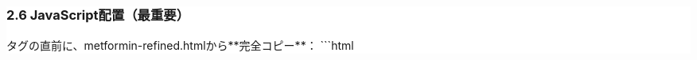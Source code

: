 ### 2.6 JavaScript配置（最重要）

</body>タグの直前に、metformin-refined.htmlから**完全コピー**：
```html
    <script>
        document.addEventListener('DOMContentLoaded', function() {
            // レベル切り替え機能の初期化
            const levelButtons = document.querySelectorAll('.level-btn');
            const levelSections = {
                '1': document.querySelectorAll('.level-1-content'),
                '2': document.querySelectorAll('.level-2-content'),
                '3': document.querySelectorAll('.level-3-content')
            };

            // [metformin-refined.htmlから完全にコピーする]
            // ... 省略（実際は全体をコピー） ...
        });
    </script>
</body>
</html>
```

---

## 📊 薬剤別固有設定表

### ロスバスタチン（rosuvastatin）
| 項目 | 値 |
|------|-----|
| 商品名 | クレストール® |
| 一般名 | ロスバスタチンカルシウム |
| data-category | cardiovascular |
| 薬効分類表示 | HMG-CoA還元酵素阻害薬 |
| 特徴バッジ | ストロングスタチン |
| 主な特徴 | 最強のLDL-C低下作用 |

### テルミサルタン（telmisartan）
| 項目 | 値 |
|------|-----|
| 商品名 | ミカルディス® |
| 一般名 | テルミサルタン |
| data-category | cardiovascular |
| 薬効分類表示 | アンジオテンシンII受容体拮抗薬（ARB） |
| 特徴バッジ | 臓器保護作用 |
| 主な特徴 | PPARγ部分活性化作用 |

---